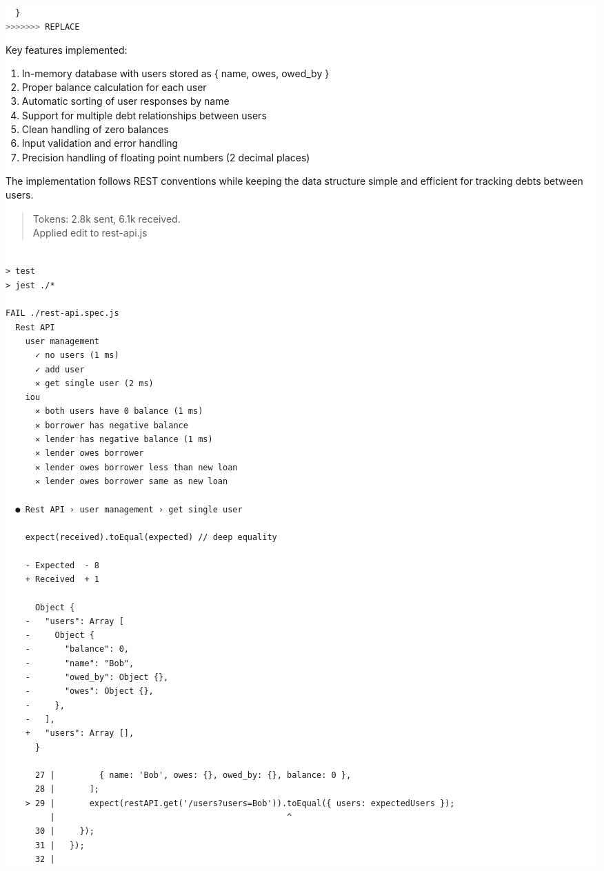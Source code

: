 ```javascript
  }
>>>>>>> REPLACE
```

Key features implemented:
1. In-memory database with users stored as { name, owes, owed_by }
2. Proper balance calculation for each user
3. Automatic sorting of user responses by name
4. Support for multiple debt relationships between users
5. Clean handling of zero balances
6. Input validation and error handling
7. Precision handling of floating point numbers (2 decimal places)

The implementation follows REST conventions while keeping the data structure simple and efficient for tracking debts between users.

> Tokens: 2.8k sent, 6.1k received.  
> Applied edit to rest-api.js  
```

> test
> jest ./*

FAIL ./rest-api.spec.js
  Rest API
    user management
      ✓ no users (1 ms)
      ✓ add user
      ✕ get single user (2 ms)
    iou
      ✕ both users have 0 balance (1 ms)
      ✕ borrower has negative balance
      ✕ lender has negative balance (1 ms)
      ✕ lender owes borrower
      ✕ lender owes borrower less than new loan
      ✕ lender owes borrower same as new loan

  ● Rest API › user management › get single user

    expect(received).toEqual(expected) // deep equality

    - Expected  - 8
    + Received  + 1

      Object {
    -   "users": Array [
    -     Object {
    -       "balance": 0,
    -       "name": "Bob",
    -       "owed_by": Object {},
    -       "owes": Object {},
    -     },
    -   ],
    +   "users": Array [],
      }

      27 |         { name: 'Bob', owes: {}, owed_by: {}, balance: 0 },
      28 |       ];
    > 29 |       expect(restAPI.get('/users?users=Bob')).toEqual({ users: expectedUsers });
         |                                               ^
      30 |     });
      31 |   });
      32 |

```